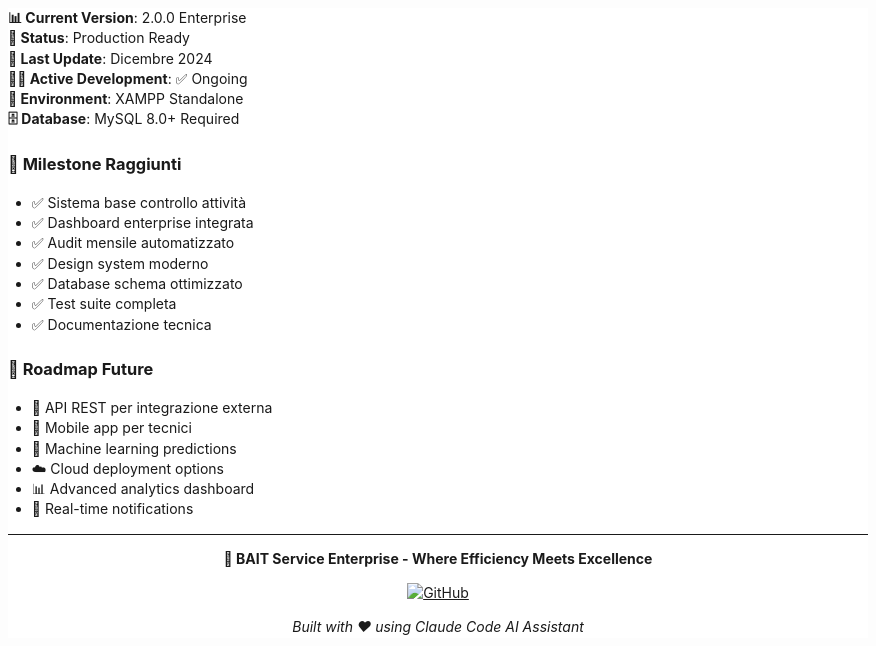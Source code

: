 **📊 Current Version**: 2.0.0 Enterprise  
**🚀 Status**: Production Ready  
**📅 Last Update**: Dicembre 2024  
**👨‍💻 Active Development**: ✅ Ongoing  
**🏢 Environment**: XAMPP Standalone  
**🗄️ Database**: MySQL 8.0+ Required  

### 🎉 **Milestone Raggiunti**
- ✅ Sistema base controllo attività
- ✅ Dashboard enterprise integrata
- ✅ Audit mensile automatizzato  
- ✅ Design system moderno
- ✅ Database schema ottimizzato
- ✅ Test suite completa
- ✅ Documentazione tecnica

### 🔮 **Roadmap Future**
- 🔄 API REST per integrazione externa
- 📱 Mobile app per tecnici
- 🤖 Machine learning predictions
- ☁️ Cloud deployment options
- 📊 Advanced analytics dashboard
- 🔔 Real-time notifications

---

<div align="center">

**🚀 BAIT Service Enterprise - Where Efficiency Meets Excellence**

[![GitHub](https://img.shields.io/badge/GitHub-Repository-blue?logo=github)](https://github.com/Fiore0312/controlli)

*Built with ❤️ using Claude Code AI Assistant*

</div>